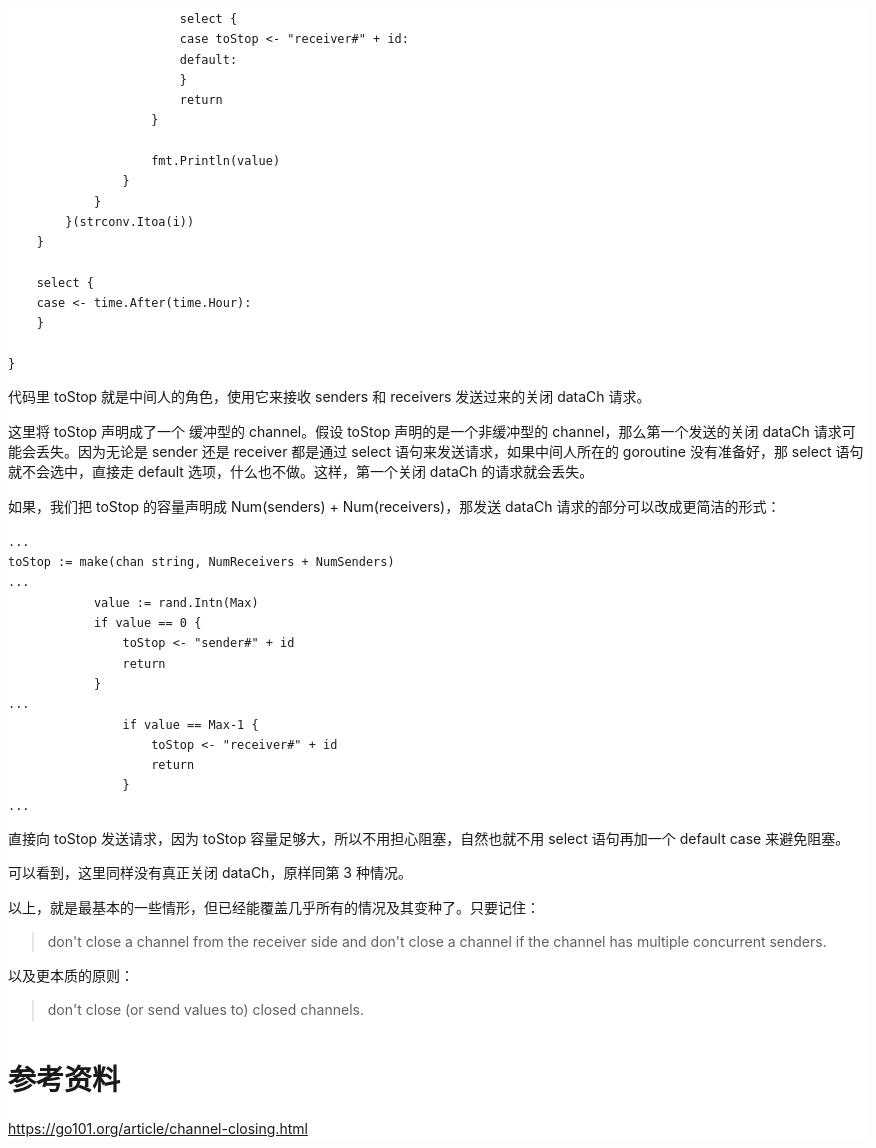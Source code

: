 ```golang
						select {
						case toStop <- "receiver#" + id:
						default:
						}
						return
					}

					fmt.Println(value)
				}
			}
		}(strconv.Itoa(i))
	}

	select {
	case <- time.After(time.Hour):
	}

}
```

代码里 toStop 就是中间人的角色，使用它来接收 senders 和 receivers 发送过来的关闭 dataCh 请求。

这里将 toStop 声明成了一个 缓冲型的 channel。假设 toStop 声明的是一个非缓冲型的 channel，那么第一个发送的关闭 dataCh 请求可能会丢失。因为无论是 sender 还是 receiver 都是通过 select 语句来发送请求，如果中间人所在的 goroutine 没有准备好，那 select 语句就不会选中，直接走 default 选项，什么也不做。这样，第一个关闭 dataCh 的请求就会丢失。

如果，我们把 toStop 的容量声明成 Num(senders) + Num(receivers)，那发送 dataCh 请求的部分可以改成更简洁的形式：

```golang
...
toStop := make(chan string, NumReceivers + NumSenders)
...
			value := rand.Intn(Max)
			if value == 0 {
				toStop <- "sender#" + id
				return
			}
...
				if value == Max-1 {
					toStop <- "receiver#" + id
					return
				}
...
```

直接向 toStop 发送请求，因为 toStop 容量足够大，所以不用担心阻塞，自然也就不用 select 语句再加一个 default case 来避免阻塞。

可以看到，这里同样没有真正关闭 dataCh，原样同第 3 种情况。

以上，就是最基本的一些情形，但已经能覆盖几乎所有的情况及其变种了。只要记住：

> don't close a channel from the receiver side and don't close a channel if the channel has multiple concurrent senders.

以及更本质的原则：

> don't close (or send values to) closed channels.

# 参考资料
https://go101.org/article/channel-closing.html
